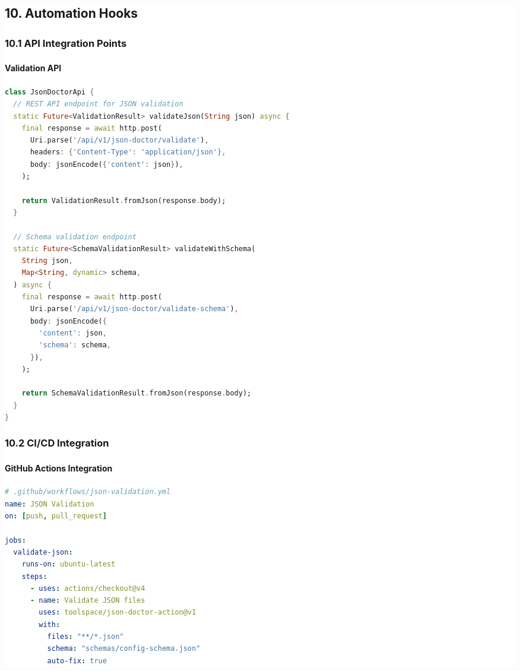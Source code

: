 ## 10. Automation Hooks

### 10.1 API Integration Points

#### Validation API

```dart
class JsonDoctorApi {
  // REST API endpoint for JSON validation
  static Future<ValidationResult> validateJson(String json) async {
    final response = await http.post(
      Uri.parse('/api/v1/json-doctor/validate'),
      headers: {'Content-Type': 'application/json'},
      body: jsonEncode({'content': json}),
    );

    return ValidationResult.fromJson(response.body);
  }

  // Schema validation endpoint
  static Future<SchemaValidationResult> validateWithSchema(
    String json,
    Map<String, dynamic> schema,
  ) async {
    final response = await http.post(
      Uri.parse('/api/v1/json-doctor/validate-schema'),
      body: jsonEncode({
        'content': json,
        'schema': schema,
      }),
    );

    return SchemaValidationResult.fromJson(response.body);
  }
}
```

### 10.2 CI/CD Integration

#### GitHub Actions Integration

```yaml
# .github/workflows/json-validation.yml
name: JSON Validation
on: [push, pull_request]

jobs:
  validate-json:
    runs-on: ubuntu-latest
    steps:
      - uses: actions/checkout@v4
      - name: Validate JSON files
        uses: toolspace/json-doctor-action@v1
        with:
          files: "**/*.json"
          schema: "schemas/config-schema.json"
          auto-fix: true
```
